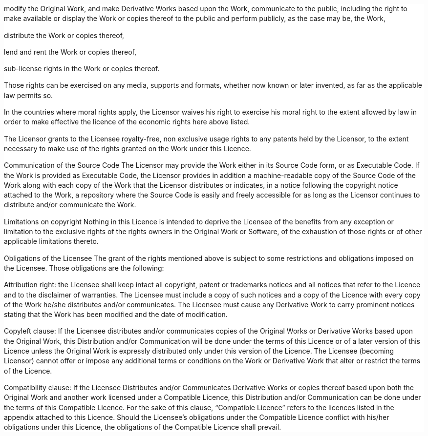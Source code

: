 modify the Original Work, and make Derivative Works based upon the Work, communicate to the public, including the right to make available or display the Work or copies thereof to the public and perform publicly, as the case may be, the Work,

distribute the Work or copies thereof,

lend and rent the Work or copies thereof,

sub-license rights in the Work or copies thereof.

Those rights can be exercised on any media, supports and formats, whether now known or later invented, as far as the applicable law permits so.

In the countries where moral rights apply, the Licensor waives his right to exercise his moral right to the extent allowed by law in order to make effective the licence of the economic rights here above listed.

The Licensor grants to the Licensee royalty-free, non exclusive usage rights to any patents held by the Licensor, to the extent necessary to make use of the rights granted on the Work under this Licence.

Communication of the Source Code
The Licensor may provide the Work either in its Source Code form, or as Executable Code. If the Work is provided as Executable Code, the Licensor provides in addition a machine-readable copy of the Source Code of the Work along with each copy of the Work that the Licensor distributes or indicates, in a notice following the copyright notice attached to the Work, a repository where the Source Code is easily and freely accessible for as long as the Licensor continues to distribute and/or communicate the Work.

Limitations on copyright
Nothing in this Licence is intended to deprive the Licensee of the benefits from any exception or limitation to the exclusive rights of the rights owners in the Original Work or Software, of the exhaustion of those rights or of other applicable limitations thereto.

Obligations of the Licensee
The grant of the rights mentioned above is subject to some restrictions and obligations imposed on the Licensee. Those obligations are the following:

Attribution right: the Licensee shall keep intact all copyright, patent or trademarks notices and all notices that refer to the Licence and to the disclaimer of warranties. The Licensee must include a copy of such notices and a copy of the Licence with every copy of the Work he/she distributes and/or communicates. The Licensee must cause any Derivative Work to carry prominent notices stating that the Work has been modified and the date of modification.

Copyleft clause: If the Licensee distributes and/or communicates copies of the Original Works or Derivative Works based upon the Original Work, this Distribution and/or Communication will be done under the terms of this Licence or of a later version of this Licence unless the Original Work is expressly distributed only under this version of the Licence. The Licensee (becoming Licensor) cannot offer or impose any additional terms or conditions on the Work or Derivative Work that alter or restrict the terms of the Licence.

Compatibility clause: If the Licensee Distributes and/or Communicates Derivative Works or copies thereof based upon both the Original Work and another work licensed under a Compatible Licence, this Distribution and/or Communication can be done under the terms of this Compatible Licence. For the sake of this clause, “Compatible Licence” refers to the licences listed in the appendix attached to this Licence. Should the Licensee’s obligations under the Compatible Licence conflict with his/her obligations under this Licence, the obligations of the Compatible Licence shall prevail.
